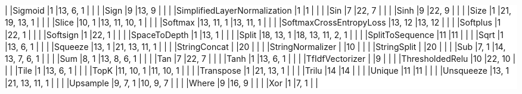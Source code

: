 |                        |Sigmoid                                                 |1                       |13, 6, 1                        |                                |
|                        |Sign                                                    |9                       |13, 9                           |                                |
|                        |SimplifiedLayerNormalization                            |1                       |1                               |                                |
|                        |Sin                                                     |7                       |22, 7                           |                                |
|                        |Sinh                                                    |9                       |22, 9                           |                                |
|                        |Size                                                    |1                       |21, 19, 13, 1                   |                                |
|                        |Slice                                                   |10, 1                   |13, 11, 10, 1                   |                                |
|                        |Softmax                                                 |13, 11, 1               |13, 11, 1                       |                                |
|                        |SoftmaxCrossEntropyLoss                                 |13, 12                  |13, 12                          |                                |
|                        |Softplus                                                |1                       |22, 1                           |                                |
|                        |Softsign                                                |1                       |22, 1                           |                                |
|                        |SpaceToDepth                                            |1                       |13, 1                           |                                |
|                        |Split                                                   |18, 13, 1               |18, 13, 11, 2, 1                |                                |
|                        |SplitToSequence                                         |11                      |11                              |                                |
|                        |Sqrt                                                    |1                       |13, 6, 1                        |                                |
|                        |Squeeze                                                 |13, 1                   |21, 13, 11, 1                   |                                |
|                        |StringConcat                                            |                        |20                              |                                |
|                        |StringNormalizer                                        |                        |10                              |                                |
|                        |StringSplit                                             |                        |20                              |                                |
|                        |Sub                                                     |7, 1                    |14, 13, 7, 6, 1                 |                                |
|                        |Sum                                                     |8, 1                    |13, 8, 6, 1                     |                                |
|                        |Tan                                                     |7                       |22, 7                           |                                |
|                        |Tanh                                                    |1                       |13, 6, 1                        |                                |
|                        |TfIdfVectorizer                                         |                        |9                               |                                |
|                        |ThresholdedRelu                                         |10                      |22, 10                          |                                |
|                        |Tile                                                    |1                       |13, 6, 1                        |                                |
|                        |TopK                                                    |11, 10, 1               |11, 10, 1                       |                                |
|                        |Transpose                                               |1                       |21, 13, 1                       |                                |
|                        |Trilu                                                   |14                      |14                              |                                |
|                        |Unique                                                  |11                      |11                              |                                |
|                        |Unsqueeze                                               |13, 1                   |21, 13, 11, 1                   |                                |
|                        |Upsample                                                |9, 7, 1                 |10, 9, 7                        |                                |
|                        |Where                                                   |9                       |16, 9                           |                                |
|                        |Xor                                                     |1                       |7, 1                            |                                |